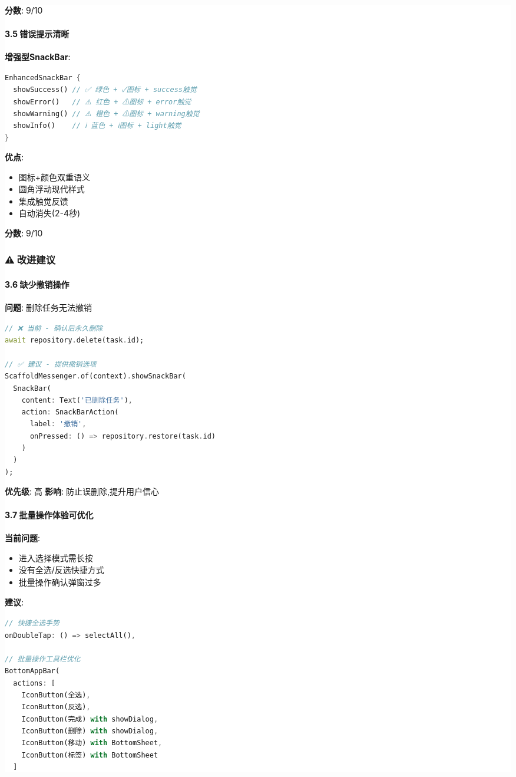 **分数**: 9/10

#### 3.5 错误提示清晰

**增强型SnackBar**:
```dart
EnhancedSnackBar {
  showSuccess() // ✅ 绿色 + ✓图标 + success触觉
  showError()   // ⚠️ 红色 + ⚠图标 + error触觉
  showWarning() // ⚠️ 橙色 + ⚠图标 + warning触觉
  showInfo()    // ℹ️ 蓝色 + ℹ图标 + light触觉
}
```

**优点**:
- 图标+颜色双重语义
- 圆角浮动现代样式
- 集成触觉反馈
- 自动消失(2-4秒)

**分数**: 9/10

### ⚠️ 改进建议

#### 3.6 缺少撤销操作

**问题**: 删除任务无法撤销
```dart
// ❌ 当前 - 确认后永久删除
await repository.delete(task.id);

// ✅ 建议 - 提供撤销选项
ScaffoldMessenger.of(context).showSnackBar(
  SnackBar(
    content: Text('已删除任务'),
    action: SnackBarAction(
      label: '撤销',
      onPressed: () => repository.restore(task.id)
    )
  )
);
```

**优先级**: 高
**影响**: 防止误删除,提升用户信心

#### 3.7 批量操作体验可优化

**当前问题**:
- 进入选择模式需长按
- 没有全选/反选快捷方式
- 批量操作确认弹窗过多

**建议**:
```dart
// 快捷全选手势
onDoubleTap: () => selectAll(),

// 批量操作工具栏优化
BottomAppBar(
  actions: [
    IconButton(全选),
    IconButton(反选),
    IconButton(完成) with showDialog,
    IconButton(删除) with showDialog,
    IconButton(移动) with BottomSheet,
    IconButton(标签) with BottomSheet
  ]
```